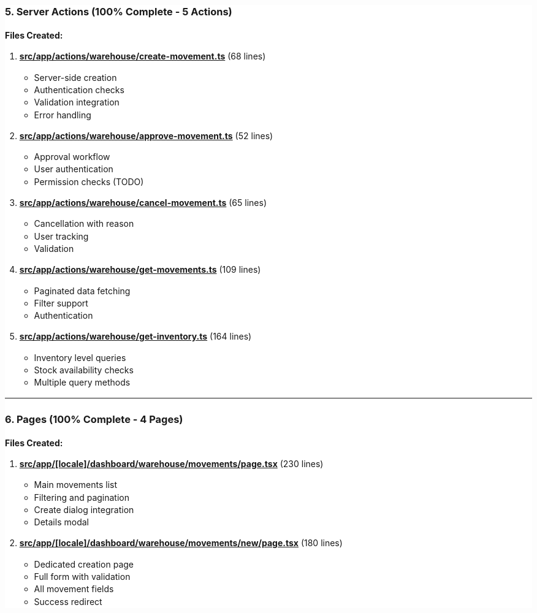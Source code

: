 
### 5. Server Actions (100% Complete - 5 Actions)

**Files Created:**

1. **[src/app/actions/warehouse/create-movement.ts](../../src/app/actions/warehouse/create-movement.ts)** (68 lines)
   - Server-side creation
   - Authentication checks
   - Validation integration
   - Error handling

2. **[src/app/actions/warehouse/approve-movement.ts](../../src/app/actions/warehouse/approve-movement.ts)** (52 lines)
   - Approval workflow
   - User authentication
   - Permission checks (TODO)

3. **[src/app/actions/warehouse/cancel-movement.ts](../../src/app/actions/warehouse/cancel-movement.ts)** (65 lines)
   - Cancellation with reason
   - User tracking
   - Validation

4. **[src/app/actions/warehouse/get-movements.ts](../../src/app/actions/warehouse/get-movements.ts)** (109 lines)
   - Paginated data fetching
   - Filter support
   - Authentication

5. **[src/app/actions/warehouse/get-inventory.ts](../../src/app/actions/warehouse/get-inventory.ts)** (164 lines)
   - Inventory level queries
   - Stock availability checks
   - Multiple query methods

---

### 6. Pages (100% Complete - 4 Pages)

**Files Created:**

1. **[src/app/[locale]/dashboard/warehouse/movements/page.tsx](../../src/app/[locale]/dashboard/warehouse/movements/page.tsx)** (230 lines)
   - Main movements list
   - Filtering and pagination
   - Create dialog integration
   - Details modal

2. **[src/app/[locale]/dashboard/warehouse/movements/new/page.tsx](../../src/app/[locale]/dashboard/warehouse/movements/new/page.tsx)** (180 lines)
   - Dedicated creation page
   - Full form with validation
   - All movement fields
   - Success redirect
